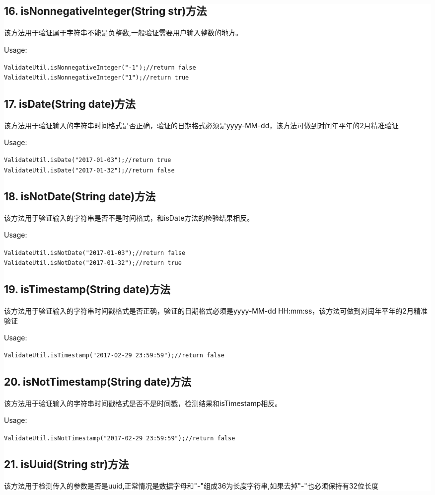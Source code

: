 ## 16. isNonnegativeInteger(String str)方法

该方法用于验证属于字符串不能是负整数,一般验证需要用户输入整数的地方。

Usage:

```
ValidateUtil.isNonnegativeInteger("-1");//return false
ValidateUtil.isNonnegativeInteger("1");//return true
```

## 17. isDate(String date)方法

该方法用于验证输入的字符串时间格式是否正确，验证的日期格式必须是yyyy-MM-dd，该方法可做到对闰年平年的2月精准验证

Usage:

```
ValidateUtil.isDate("2017-01-03");//return true
ValidateUtil.isDate("2017-01-32");//return false
```

## 18. isNotDate(String date)方法

该方法用于验证输入的字符串是否不是时间格式，和isDate方法的检验结果相反。

Usage:

```
ValidateUtil.isNotDate("2017-01-03");//return false
ValidateUtil.isNotDate("2017-01-32");//return true
```

## 19. isTimestamp(String date)方法

该方法用于验证输入的字符串时间戳格式是否正确，验证的日期格式必须是yyyy-MM-dd HH:mm:ss，该方法可做到对闰年平年的2月精准验证

Usage:

```
ValidateUtil.isTimestamp("2017-02-29 23:59:59");//return false
```

## 20. isNotTimestamp(String date)方法

该方法用于验证输入的字符串时间戳格式是否不是时间戳，检测结果和isTimestamp相反。

Usage:

```
ValidateUtil.isNotTimestamp("2017-02-29 23:59:59");//return false
```

## 21. isUuid(String str)方法

该方法用于检测传入的参数是否是uuid,正常情况是数据字母和"-"组成36为长度字符串,如果去掉"-"也必须保持有32位长度
